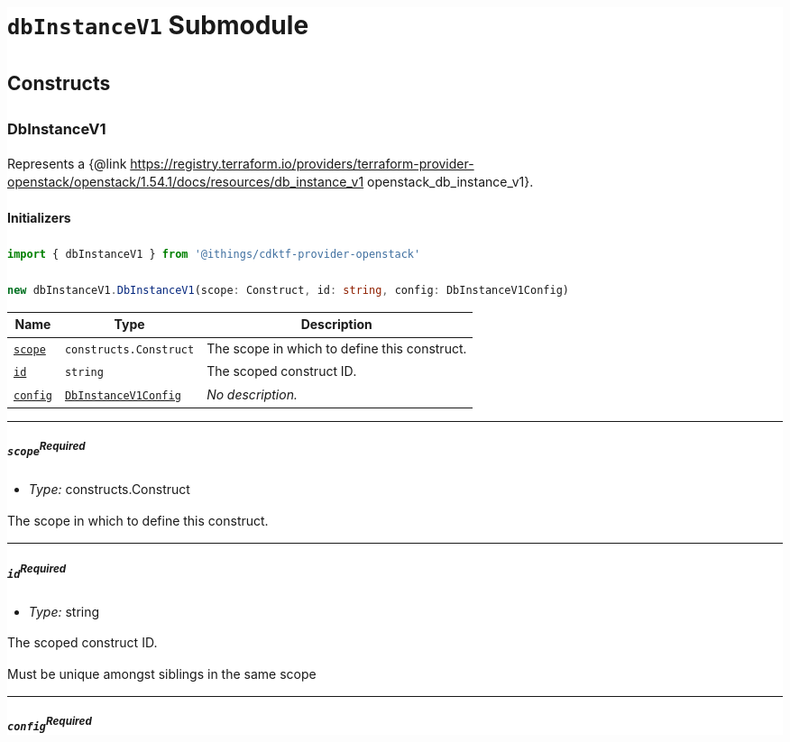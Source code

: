 # `dbInstanceV1` Submodule <a name="`dbInstanceV1` Submodule" id="@ithings/cdktf-provider-openstack.dbInstanceV1"></a>

## Constructs <a name="Constructs" id="Constructs"></a>

### DbInstanceV1 <a name="DbInstanceV1" id="@ithings/cdktf-provider-openstack.dbInstanceV1.DbInstanceV1"></a>

Represents a {@link https://registry.terraform.io/providers/terraform-provider-openstack/openstack/1.54.1/docs/resources/db_instance_v1 openstack_db_instance_v1}.

#### Initializers <a name="Initializers" id="@ithings/cdktf-provider-openstack.dbInstanceV1.DbInstanceV1.Initializer"></a>

```typescript
import { dbInstanceV1 } from '@ithings/cdktf-provider-openstack'

new dbInstanceV1.DbInstanceV1(scope: Construct, id: string, config: DbInstanceV1Config)
```

| **Name** | **Type** | **Description** |
| --- | --- | --- |
| <code><a href="#@ithings/cdktf-provider-openstack.dbInstanceV1.DbInstanceV1.Initializer.parameter.scope">scope</a></code> | <code>constructs.Construct</code> | The scope in which to define this construct. |
| <code><a href="#@ithings/cdktf-provider-openstack.dbInstanceV1.DbInstanceV1.Initializer.parameter.id">id</a></code> | <code>string</code> | The scoped construct ID. |
| <code><a href="#@ithings/cdktf-provider-openstack.dbInstanceV1.DbInstanceV1.Initializer.parameter.config">config</a></code> | <code><a href="#@ithings/cdktf-provider-openstack.dbInstanceV1.DbInstanceV1Config">DbInstanceV1Config</a></code> | *No description.* |

---

##### `scope`<sup>Required</sup> <a name="scope" id="@ithings/cdktf-provider-openstack.dbInstanceV1.DbInstanceV1.Initializer.parameter.scope"></a>

- *Type:* constructs.Construct

The scope in which to define this construct.

---

##### `id`<sup>Required</sup> <a name="id" id="@ithings/cdktf-provider-openstack.dbInstanceV1.DbInstanceV1.Initializer.parameter.id"></a>

- *Type:* string

The scoped construct ID.

Must be unique amongst siblings in the same scope

---

##### `config`<sup>Required</sup> <a name="config" id="@ithings/cdktf-provider-openstack.dbInstanceV1.DbInstanceV1.Initializer.parameter.config"></a>
